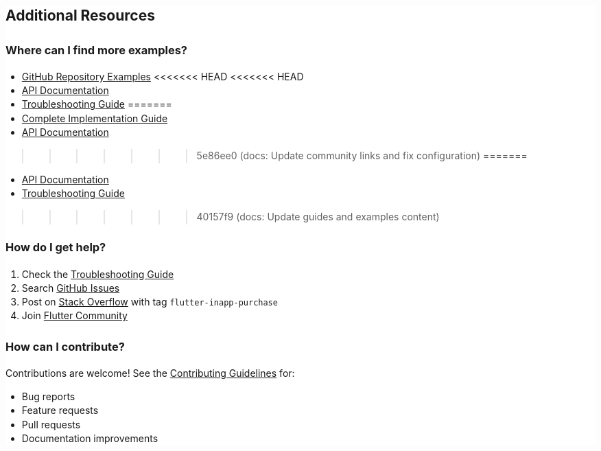 ## Additional Resources

### Where can I find more examples?

- [GitHub Repository Examples](https://github.com/hyochan/flutter_inapp_purchase/tree/main/example)
<<<<<<< HEAD
<<<<<<< HEAD
- [API Documentation](../api/flutter-inapp-purchase.md)
- [Troubleshooting Guide](./troubleshooting.md)
=======
- [Complete Implementation Guide](./complete-implementation.md)
- [API Documentation](../api/flutter-inapp-purchase.md)
>>>>>>> 5e86ee0 (docs: Update community links and fix configuration)
=======
- [API Documentation](../api/flutter-inapp-purchase.md)
- [Troubleshooting Guide](./troubleshooting.md)
>>>>>>> 40157f9 (docs: Update guides and examples content)

### How do I get help?

1. Check the [Troubleshooting Guide](./troubleshooting.md)
2. Search [GitHub Issues](https://github.com/hyochan/flutter_inapp_purchase/issues)
3. Post on [Stack Overflow](https://stackoverflow.com/questions/tagged/flutter-inapp-purchase) with tag `flutter-inapp-purchase`
4. Join [Flutter Community](https://flutter.dev/community)

### How can I contribute?

Contributions are welcome! See the [Contributing Guidelines](https://github.com/hyochan/flutter_inapp_purchase/blob/main/CONTRIBUTING.md) for:
- Bug reports
- Feature requests
- Pull requests
- Documentation improvements